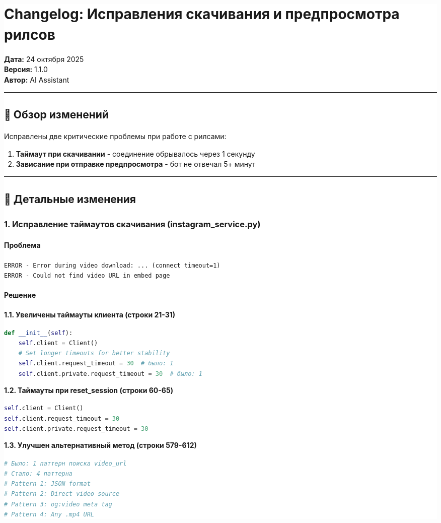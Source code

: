 # Changelog: Исправления скачивания и предпросмотра рилсов

**Дата:** 24 октября 2025  
**Версия:** 1.1.0  
**Автор:** AI Assistant

---

## 🎯 Обзор изменений

Исправлены две критические проблемы при работе с рилсами:
1. **Таймаут при скачивании** - соединение обрывалось через 1 секунду
2. **Зависание при отправке предпросмотра** - бот не отвечал 5+ минут

---

## 📝 Детальные изменения

### 1. Исправление таймаутов скачивания (instagram_service.py)

#### Проблема
```
ERROR - Error during video download: ... (connect timeout=1)
ERROR - Could not find video URL in embed page
```

#### Решение

**1.1. Увеличены таймауты клиента (строки 21-31)**
```python
def __init__(self):
    self.client = Client()
    # Set longer timeouts for better stability
    self.client.request_timeout = 30  # было: 1
    self.client.private.request_timeout = 30  # было: 1
```

**1.2. Таймауты при reset_session (строки 60-65)**
```python
self.client = Client()
self.client.request_timeout = 30
self.client.private.request_timeout = 30
```

**1.3. Улучшен альтернативный метод (строки 579-612)**
```python
# Было: 1 паттерн поиска video_url
# Стало: 4 паттерна
# Pattern 1: JSON format
# Pattern 2: Direct video source
# Pattern 3: og:video meta tag
# Pattern 4: Any .mp4 URL
```

